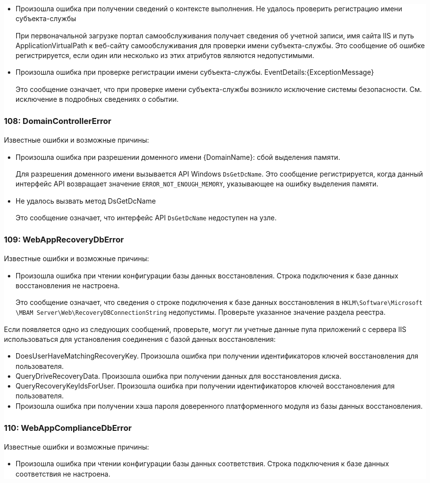 - Произошла ошибка при получении сведений о контексте выполнения. Не удалось проверить регистрацию имени субъекта-службы

    При первоначальной загрузке портал самообслуживания получает сведения об учетной записи, имя сайта IIS и путь ApplicationVirtualPath к веб-сайту самообслуживания для проверки имени субъекта-службы. Это сообщение об ошибке регистрируется, если один или несколько из этих атрибутов являются недопустимыми.

- Произошла ошибка при проверке регистрации имени субъекта-службы. EventDetails:{ExceptionMessage}

    Это сообщение означает, что при проверке имени субъекта-службы возникло исключение системы безопасности. См. исключение в подробных сведениях о событии.

### <a name="108-domaincontrollererror"></a>108: DomainControllerError

Известные ошибки и возможные причины:

- Произошла ошибка при разрешении доменного имени {DomainName}: сбой выделения памяти.

    Для разрешения доменного имени вызывается API Windows `DsGetDcName`. Это сообщение регистрируется, когда данный интерфейс API возвращает значение `ERROR_NOT_ENOUGH_MEMORY`, указывающее на ошибку выделения памяти.

- Не удалось вызвать метод DsGetDcName

    Это сообщение означает, что интерфейс API `DsGetDcName` недоступен на узле.

### <a name="109-webapprecoverydberror"></a>109: WebAppRecoveryDbError

Известные ошибки и возможные причины:

- Произошла ошибка при чтении конфигурации базы данных восстановления. Строка подключения к базе данных восстановления не настроена.

    Это сообщение означает, что сведения о строке подключения к базе данных восстановления в `HKLM\Software\Microsoft\MBAM Server\Web\RecoveryDBConnectionString` недопустимы. Проверьте указанное значение раздела реестра.

Если появляется одно из следующих сообщений, проверьте, могут ли учетные данные пула приложений с сервера IIS использоваться для установления соединения с базой данных восстановления:

- DoesUserHaveMatchingRecoveryKey. Произошла ошибка при получении идентификаторов ключей восстановления для пользователя.
- QueryDriveRecoveryData. Произошла ошибка при получении данных для восстановления диска.
- QueryRecoveryKeyIdsForUser. Произошла ошибка при получении идентификаторов ключей восстановления для пользователя.
- Произошла ошибка при получении хэша пароля доверенного платформенного модуля из базы данных восстановления.

### <a name="110-webappcompliancedberror"></a>110: WebAppComplianceDbError

Известные ошибки и возможные причины:

- Произошла ошибка при чтении конфигурации базы данных соответствия. Строка подключения к базе данных соответствия не настроена.

